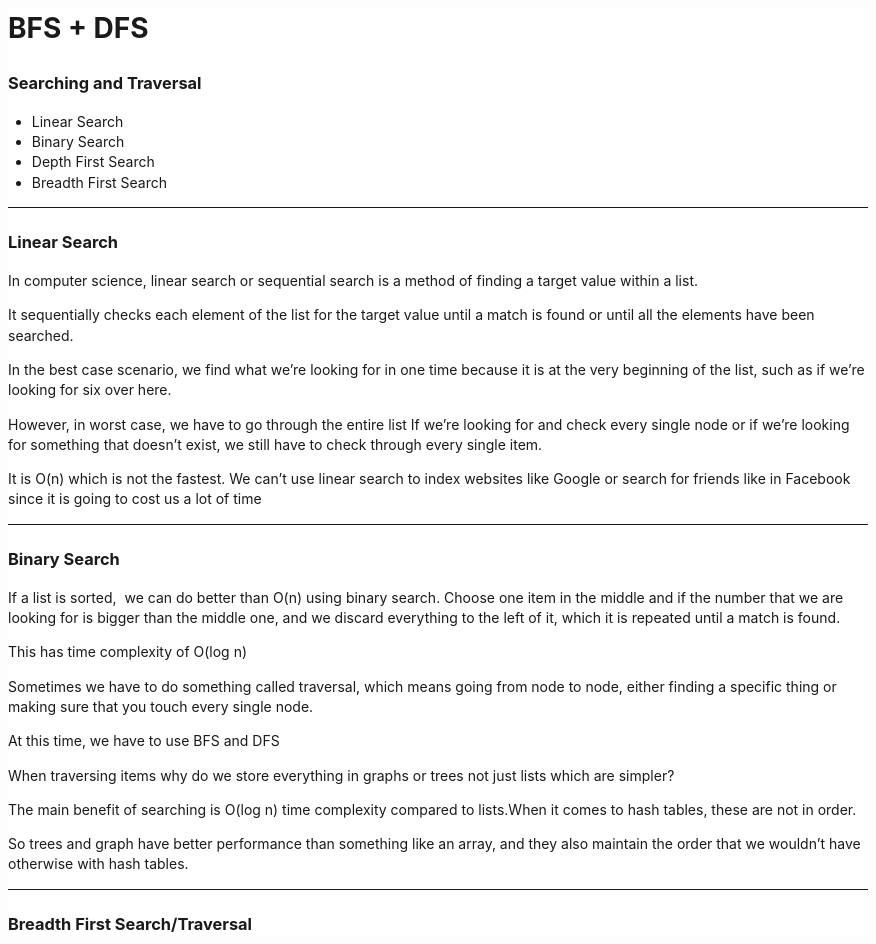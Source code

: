 # BFS + DFS

### Searching and Traversal

- Linear Search
- Binary Search
- Depth First Search
- Breadth First Search

---

### Linear Search

In computer science, linear search or sequential search is a method of finding a target value within a list.

It sequentially checks each element of the list for the target value until a match is found or until all the elements have been searched.

In the best case scenario, we find what we’re looking for in one time because it is at the very beginning of the list, such as if we’re looking for six over here.

However, in worst case, we have to go through the entire list If we’re looking for and check every single node or if we’re looking for something that doesn’t exist, we still have to check through every single item.

It is O(n) which is not the fastest. We can’t use linear search to index websites like Google or search for friends like in Facebook since it is going to cost us a lot of time

---

### Binary Search

If a list is sorted,  we can do better than O(n) using binary search. Choose one item in the middle and if the number that we are looking for is bigger than the middle one, and we discard everything to the left of it, which it is repeated until a match is found.

This has time complexity of O(log n)

Sometimes we have to do something called traversal, which means going from node to node, either finding a specific thing or making sure that you touch every single node.

At this time, we have to use BFS and DFS

When traversing items why do we store everything in graphs or trees not just lists which are simpler?

The main benefit of searching is O(log n) time complexity compared to lists.When it comes to hash tables, these are not in order.

So trees and graph have better performance than something like an array, and they also maintain the order that we wouldn’t have otherwise with hash tables.

---

### Breadth First Search/Traversal
